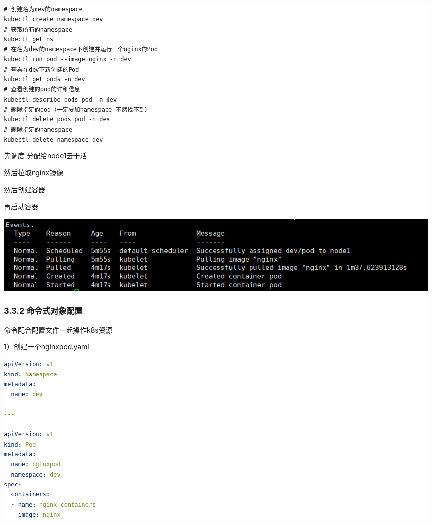 ```shell
# 创建名为dev的namespace
kubectl create namespace dev
# 获取所有的namespace
kubectl get ns
# 在名为dev的namespace下创建并运行一个nginx的Pod
kubectl run pod --image=nginx -n dev
# 查看在dev下新创建的Pod
kubectl get pods -n dev
# 查看创建的pod的详细信息
kubectl describe pods pod -n dev
# 删除指定的pod（一定要加namespace 不然找不到）
kubectl delete pods pod -n dev
# 删除指定的namespace
kubectl delete namespace dev
```



先调度 分配给node1去干活

然后拉取nginx镜像

然后创建容器

再启动容器

![image-20210702140140857](../assets/img/image-20210702140140857.png)







### 3.3.2 命令式对象配置

命令配合配置文件一起操作k8s资源

1）创建一个nginxpod.yaml



```yaml
apiVersion: v1
kind: Namespace
metadata: 
  name: dev
  
---

apiVersion: v1
kind: Pod
metadata: 
  name: nginxpod
  namespace: dev
spec: 
  containers: 
  - name: nginx-containers
    image: nginx
```
